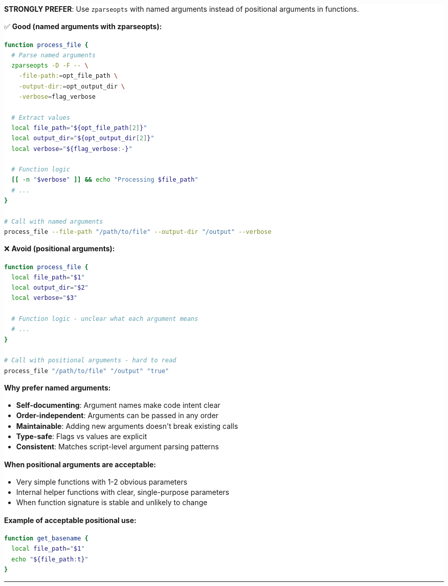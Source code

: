 **STRONGLY PREFER**: Use `zparseopts` with named arguments instead of positional arguments in functions.

✅ **Good (named arguments with zparseopts):**
```zsh
function process_file {
  # Parse named arguments
  zparseopts -D -F -- \
    -file-path:=opt_file_path \
    -output-dir:=opt_output_dir \
    -verbose=flag_verbose
  
  # Extract values
  local file_path="${opt_file_path[2]}"
  local output_dir="${opt_output_dir[2]}"
  local verbose="${flag_verbose:-}"
  
  # Function logic
  [[ -n "$verbose" ]] && echo "Processing $file_path"
  # ...
}

# Call with named arguments
process_file --file-path "/path/to/file" --output-dir "/output" --verbose
```

❌ **Avoid (positional arguments):**
```zsh
function process_file {
  local file_path="$1"
  local output_dir="$2"
  local verbose="$3"
  
  # Function logic - unclear what each argument means
  # ...
}

# Call with positional arguments - hard to read
process_file "/path/to/file" "/output" "true"
```

**Why prefer named arguments:**
-   **Self-documenting**: Argument names make code intent clear
-   **Order-independent**: Arguments can be passed in any order
-   **Maintainable**: Adding new arguments doesn't break existing calls
-   **Type-safe**: Flags vs values are explicit
-   **Consistent**: Matches script-level argument parsing patterns

**When positional arguments are acceptable:**
-   Very simple functions with 1-2 obvious parameters
-   Internal helper functions with clear, single-purpose parameters
-   When function signature is stable and unlikely to change

**Example of acceptable positional use:**
```zsh
function get_basename {
  local file_path="$1"
  echo "${file_path:t}"
}
```

---